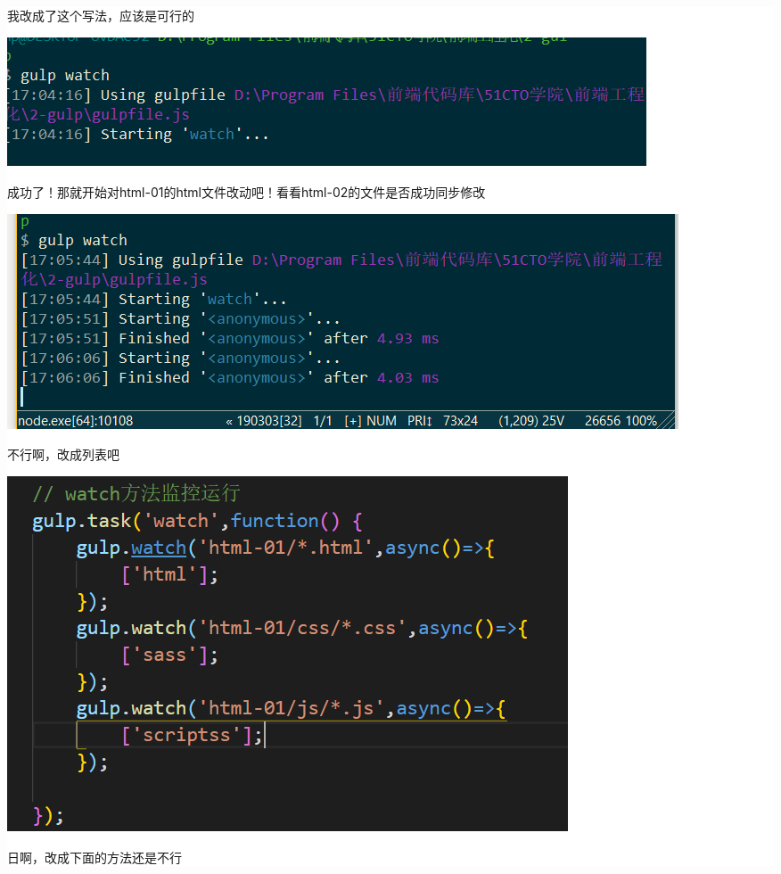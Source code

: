 我改成了这个写法，应该是可行的

![1557047064579](assets/1557047064579.png)

成功了！那就开始对html-01的html文件改动吧！看看html-02的文件是否成功同步修改

![1557047225439](assets/1557047225439.png)

不行啊，改成列表吧

![1557047260967](assets/1557047260967.png)

日啊，改成下面的方法还是不行
